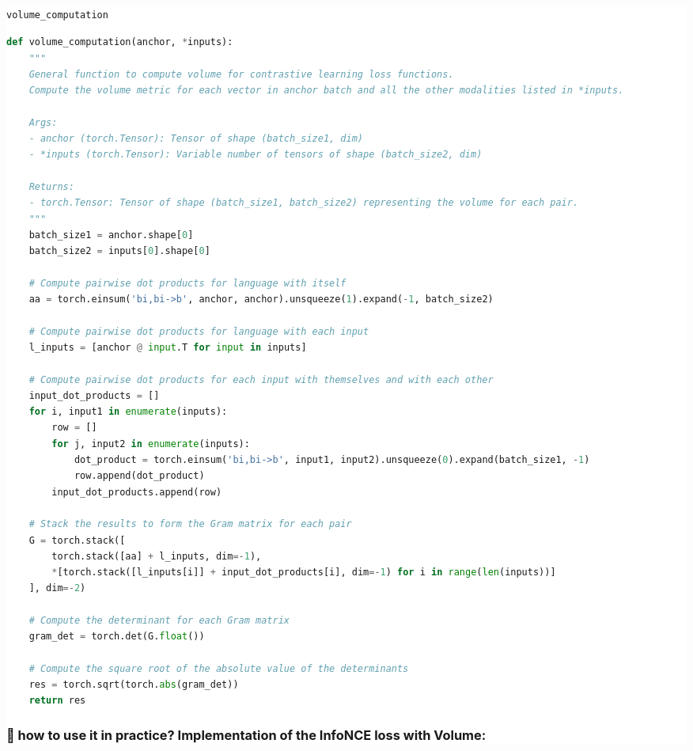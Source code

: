 `volume_computation`


```python
def volume_computation(anchor, *inputs):
    """
    General function to compute volume for contrastive learning loss functions.
    Compute the volume metric for each vector in anchor batch and all the other modalities listed in *inputs.

    Args:
    - anchor (torch.Tensor): Tensor of shape (batch_size1, dim)
    - *inputs (torch.Tensor): Variable number of tensors of shape (batch_size2, dim)

    Returns:
    - torch.Tensor: Tensor of shape (batch_size1, batch_size2) representing the volume for each pair.
    """
    batch_size1 = anchor.shape[0]
    batch_size2 = inputs[0].shape[0]

    # Compute pairwise dot products for language with itself
    aa = torch.einsum('bi,bi->b', anchor, anchor).unsqueeze(1).expand(-1, batch_size2)

    # Compute pairwise dot products for language with each input
    l_inputs = [anchor @ input.T for input in inputs]

    # Compute pairwise dot products for each input with themselves and with each other
    input_dot_products = []
    for i, input1 in enumerate(inputs):
        row = []
        for j, input2 in enumerate(inputs):
            dot_product = torch.einsum('bi,bi->b', input1, input2).unsqueeze(0).expand(batch_size1, -1)
            row.append(dot_product)
        input_dot_products.append(row)

    # Stack the results to form the Gram matrix for each pair
    G = torch.stack([
        torch.stack([aa] + l_inputs, dim=-1),
        *[torch.stack([l_inputs[i]] + input_dot_products[i], dim=-1) for i in range(len(inputs))]
    ], dim=-2)

    # Compute the determinant for each Gram matrix
    gram_det = torch.det(G.float())

    # Compute the square root of the absolute value of the determinants
    res = torch.sqrt(torch.abs(gram_det))
    return res
```

### 🧐 how to use it in practice?  Implementation of the InfoNCE loss with Volume:
